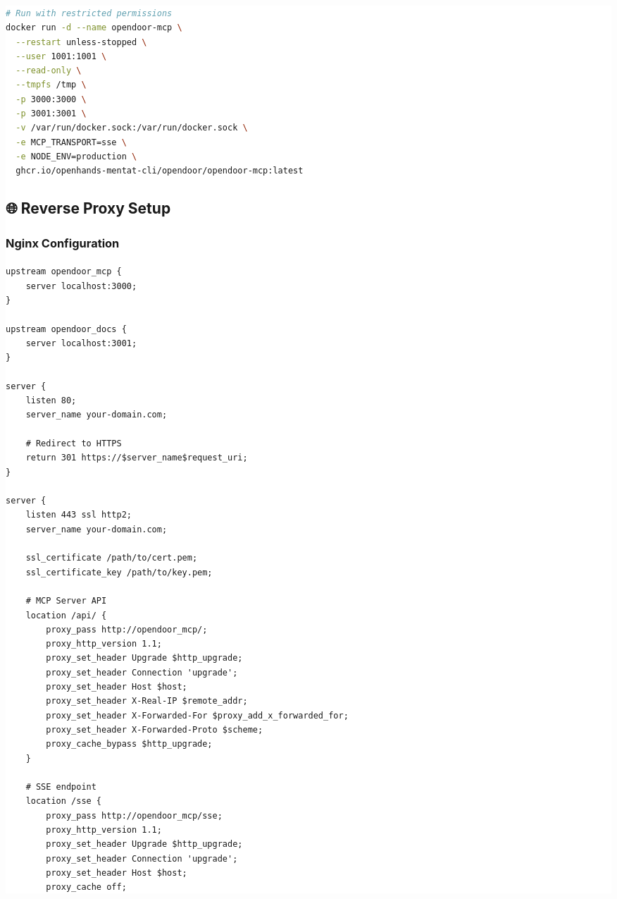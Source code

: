 ```bash
# Run with restricted permissions
docker run -d --name opendoor-mcp \
  --restart unless-stopped \
  --user 1001:1001 \
  --read-only \
  --tmpfs /tmp \
  -p 3000:3000 \
  -p 3001:3001 \
  -v /var/run/docker.sock:/var/run/docker.sock \
  -e MCP_TRANSPORT=sse \
  -e NODE_ENV=production \
  ghcr.io/openhands-mentat-cli/opendoor/opendoor-mcp:latest
```

## 🌐 Reverse Proxy Setup

### Nginx Configuration

```nginx
upstream opendoor_mcp {
    server localhost:3000;
}

upstream opendoor_docs {
    server localhost:3001;
}

server {
    listen 80;
    server_name your-domain.com;
    
    # Redirect to HTTPS
    return 301 https://$server_name$request_uri;
}

server {
    listen 443 ssl http2;
    server_name your-domain.com;
    
    ssl_certificate /path/to/cert.pem;
    ssl_certificate_key /path/to/key.pem;
    
    # MCP Server API
    location /api/ {
        proxy_pass http://opendoor_mcp/;
        proxy_http_version 1.1;
        proxy_set_header Upgrade $http_upgrade;
        proxy_set_header Connection 'upgrade';
        proxy_set_header Host $host;
        proxy_set_header X-Real-IP $remote_addr;
        proxy_set_header X-Forwarded-For $proxy_add_x_forwarded_for;
        proxy_set_header X-Forwarded-Proto $scheme;
        proxy_cache_bypass $http_upgrade;
    }
    
    # SSE endpoint
    location /sse {
        proxy_pass http://opendoor_mcp/sse;
        proxy_http_version 1.1;
        proxy_set_header Upgrade $http_upgrade;
        proxy_set_header Connection 'upgrade';
        proxy_set_header Host $host;
        proxy_cache off;
```